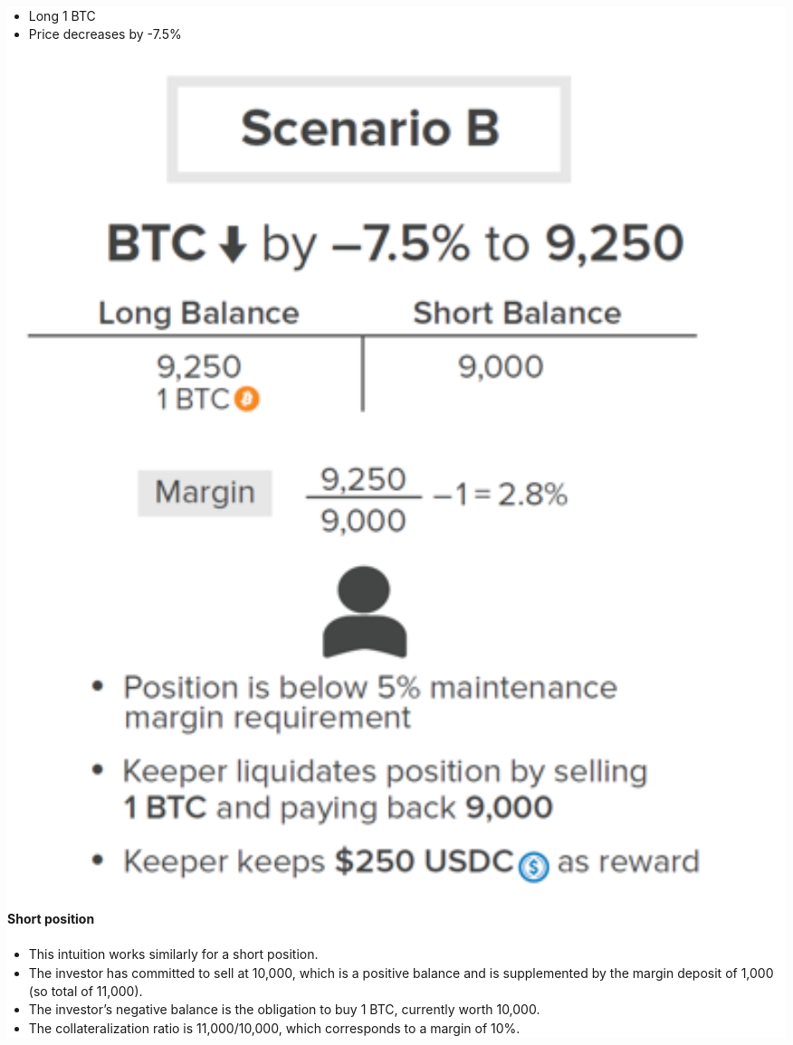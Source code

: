 - Long 1 BTC
- Price decreases by -7.5%

![long_pos3](Figs/long_pos3.png)

#### Short position
- This intuition works similarly for a short position.
- The investor has committed to sell at 10,000, which is a positive balance and is supplemented by the margin deposit of 1,000 (so
total of 11,000).
- The investor’s negative balance is the obligation to buy 1 BTC, currently worth 10,000.
- The collateralization ratio is 11,000/10,000, which corresponds to a margin of 10%.
